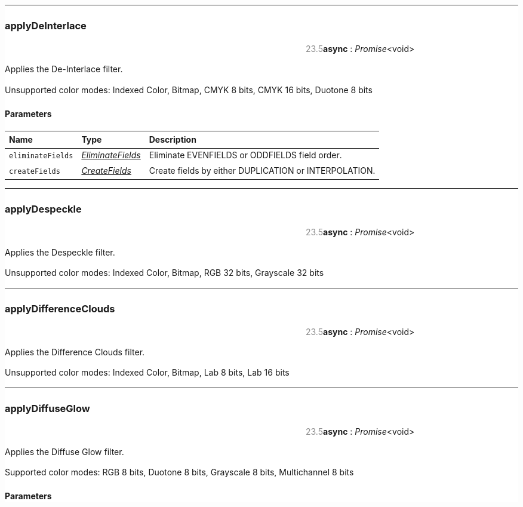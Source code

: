 ___

### applyDeInterlace
<span class="minversion" style="display: block; margin-bottom: -1em; margin-left: 36em; float:left; opacity:0.5;">23.5</span>

**async** : *Promise*<void\>

Applies the De-Interlace filter.

Unsupported color modes: Indexed Color, Bitmap, CMYK 8 bits, CMYK 16 bits, Duotone 8 bits

#### Parameters

| Name | Type | Description |
| :------ | :------ | :------ |
| `eliminateFields` | [*EliminateFields*](/ps_reference/modules/constants/#eliminatefields) | Eliminate EVENFIELDS or ODDFIELDS field order. |
| `createFields` | [*CreateFields*](/ps_reference/modules/constants/#createfields) | Create fields by either DUPLICATION or INTERPOLATION. |

___

### applyDespeckle
<span class="minversion" style="display: block; margin-bottom: -1em; margin-left: 36em; float:left; opacity:0.5;">23.5</span>

**async** : *Promise*<void\>

Applies the Despeckle filter.

Unsupported color modes: Indexed Color, Bitmap, RGB 32 bits, Grayscale 32 bits

___

### applyDifferenceClouds
<span class="minversion" style="display: block; margin-bottom: -1em; margin-left: 36em; float:left; opacity:0.5;">23.5</span>

**async** : *Promise*<void\>

Applies the Difference Clouds filter.

Unsupported color modes: Indexed Color, Bitmap, Lab 8 bits, Lab 16 bits

___

### applyDiffuseGlow
<span class="minversion" style="display: block; margin-bottom: -1em; margin-left: 36em; float:left; opacity:0.5;">23.5</span>

**async** : *Promise*<void\>

Applies the Diffuse Glow filter.

Supported color modes: RGB 8 bits, Duotone 8 bits, Grayscale 8 bits, Multichannel 8 bits

#### Parameters
